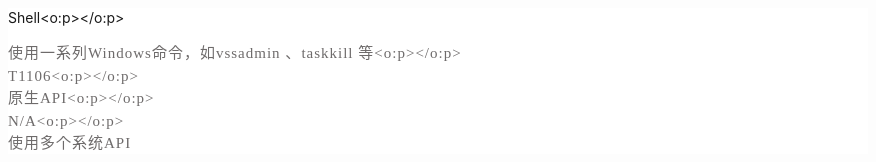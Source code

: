 Shell<o:p></o:p></span></section></td><td width="261" valign="center" style="padding: 0pt 5.4pt;border-left: none;border-right-width: 1pt;border-right-color: windowtext;border-top: none;border-bottom-width: 1pt;border-bottom-color: windowtext;"><section style="line-height: 1.6em;text-align: justify;margin: 0px;text-indent: 0em;"><span style="color: rgb(110, 107, 107);font-size: 15px;letter-spacing: 1px;text-decoration: none;"><span style="text-decoration: none;letter-spacing: 1px;font-size: 15px;color: rgb(110, 107, 107);font-family: 宋体;">使用一系列</span><span style="text-decoration: none;letter-spacing: 1px;font-size: 15px;color: rgb(110, 107, 107);font-family: &#34;Times New Roman&#34;;">Windows</span><span style="text-decoration: none;letter-spacing: 1px;font-size: 15px;color: rgb(110, 107, 107);font-family: 宋体;">命令，如</span><span style="text-decoration: none;letter-spacing: 1px;font-size: 15px;color: rgb(110, 107, 107);font-family: &#34;Times New Roman&#34;;">vssadmin </span><span style="text-decoration: none;letter-spacing: 1px;font-size: 15px;color: rgb(110, 107, 107);font-family: 宋体;"><span style="text-decoration: none;letter-spacing: 1px;font-size: 15px;color: rgb(110, 107, 107);font-family: 宋体;">、</span><span style="text-decoration: none;letter-spacing: 1px;font-size: 15px;color: rgb(110, 107, 107);font-family: &#34;Times New Roman&#34;;">taskkill </span>等</span><span style="text-decoration: none;letter-spacing: 1px;font-size: 15px;color: rgb(110, 107, 107);font-family: &#34;Times New Roman&#34;;"><o:p></o:p></span></span></section></td></tr><tr style="height:13.2500pt;"><td width="141" valign="center" style="padding: 0pt 5.4pt;border-left: none;border-right-width: 1pt;border-right-color: windowtext;border-top: none;border-bottom-width: 1pt;border-bottom-color: windowtext;"><section style="line-height: 1.6em;text-align: justify;margin: 0px;text-indent: 0em;"><span style="font-family: &#34;Times New Roman&#34;;color: rgb(110, 107, 107);font-size: 15px;letter-spacing: 1px;text-decoration: none;">T1106<o:p></o:p></span></section><section style="line-height: 1.6em;text-align: justify;margin: 0px;text-indent: 0em;"><span style="font-size: 15px;letter-spacing: 1px;text-decoration: none;"><span style="text-decoration: none;letter-spacing: 1px;font-size: 15px;color: rgb(110, 107, 107);"><span style="text-decoration: none;letter-spacing: 1px;font-size: 15px;color: rgb(110, 107, 107);font-family: 宋体;">原生</span><span style="text-decoration: none;letter-spacing: 1px;font-size: 15px;color: rgb(110, 107, 107);font-family: &#34;Times New Roman&#34;;">API</span></span><span style="text-decoration: none;letter-spacing: 1px;font-size: 15px;font-family: &#34;Times New Roman&#34;;color: rgb(110, 107, 107);"><o:p></o:p></span></span></section></td><td width="20" valign="center" style="padding: 0pt 5.4pt;border-left: none;border-right-width: 1pt;border-right-color: windowtext;border-top: none;border-bottom-width: 1pt;border-bottom-color: windowtext;"><section style="line-height: 1.6em;text-align: justify;margin: 0px;text-indent: 0em;"><span style="font-family: &#34;Times New Roman&#34;;color: rgb(110, 107, 107);font-size: 15px;letter-spacing: 1px;text-decoration: none;">N/A<o:p></o:p></span></section></td><td width="192" valign="center" style="padding: 0pt 5.4pt;border-left: none;border-right-width: 1pt;border-right-color: windowtext;border-top: none;border-bottom-width: 1pt;border-bottom-color: windowtext;"><section style="line-height: 1.6em;text-align: justify;margin: 0px;text-indent: 0em;"><span style="color: rgb(110, 107, 107);font-size: 15px;letter-spacing: 1px;text-decoration: none;"><span style="text-decoration: none;letter-spacing: 1px;font-size: 15px;color: rgb(110, 107, 107);font-family: 宋体;">使用多个系统</span><span style="text-decoration: none;letter-spacing: 1px;font-size: 15px;color: rgb(110, 107, 107);font-family: &#34;Times New Roman&#34;;">API